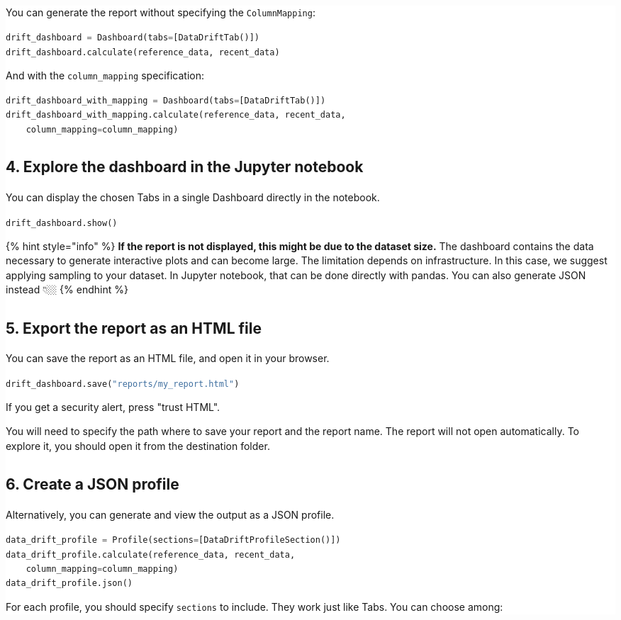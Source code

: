 You can generate the report without specifying the `ColumnMapping`:

```python
drift_dashboard = Dashboard(tabs=[DataDriftTab()])
drift_dashboard.calculate(reference_data, recent_data)
```

And with the `column_mapping` specification:

```python
drift_dashboard_with_mapping = Dashboard(tabs=[DataDriftTab()])
drift_dashboard_with_mapping.calculate(reference_data, recent_data, 
    column_mapping=column_mapping)
```

## 4. **Explore the dashboard in the Jupyter notebook**

You can display the chosen Tabs in a single Dashboard directly in the notebook.&#x20;

```python
drift_dashboard.show()
```

{% hint style="info" %}
**If the report is not displayed, this might be due to the dataset size.** The dashboard contains the data necessary to generate interactive plots and can become large. The limitation depends on infrastructure. In this case, we suggest applying sampling to your dataset. In Jupyter notebook, that can be done directly with pandas. You can also generate JSON instead 👇🏼
{% endhint %}

## 5. **Export the report as an HTML file**

You can save the report as an HTML file, and open it in your browser.

```python
drift_dashboard.save("reports/my_report.html")
```

If you get a security alert, press "trust HTML".

You will need to specify the path where to save your report and the report name. The report will not open automatically. To explore it, you should open it from the destination folder.

## &#x20;**6**. **Create a JSON profile**

Alternatively, you can generate and view the output as a JSON profile.

```python
data_drift_profile = Profile(sections=[DataDriftProfileSection()])
data_drift_profile.calculate(reference_data, recent_data, 
    column_mapping=column_mapping)
data_drift_profile.json()
```

For each profile, you should specify `sections` to include. They work just like Tabs. You can choose among:
